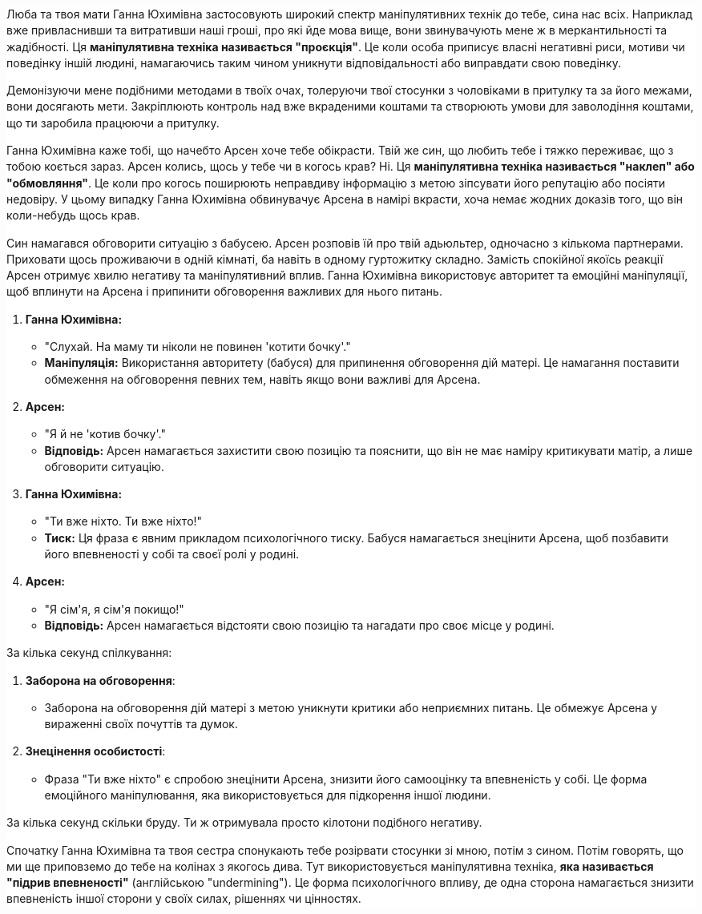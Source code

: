 Люба та твоя мати Ганна Юхимівна застосовують широкий спектр маніпулятивних технік до тебе, сина нас всіх. Наприклад вже привласнивши та витративши наші гроші, про які йде мова вище, вони звинувачують мене ж в меркантильності та жадібності. Ця **маніпулятивна техніка називається "проєкція"**. Це коли особа приписує власні негативні риси, мотиви чи поведінку іншій людині, намагаючись таким чином уникнути відповідальності або виправдати свою поведінку. 

Демонізуючи мене подібними методами в твоїх очах, толеруючи твої стосунки з чоловіками в притулку та за його межами,  вони досягають мети. Закріплюють контроль над вже вкраденими коштами та створюють умови для заволодіння коштами, що ти заробила працюючи а притулку.

Ганна Юхимівна каже тобі, що начебто Арсен хоче тебе обікрасти. Твій же син, що любить тебе і тяжко переживає, що з тобою коється зараз. Арсен колись, щось у тебе чи в когось крав? Ні. Ця **маніпулятивна техніка називається "наклеп" або "обмовляння"**. Це коли про когось поширюють неправдиву інформацію з метою зіпсувати його репутацію або посіяти недовіру. У цьому випадку Ганна Юхимівна обвинувачує Арсена в намірі вкрасти, хоча немає жодних доказів того, що він коли-небудь щось крав. 

Син намагався обговорити ситуацію з бабусею. Арсен розповів їй про твій адьюльтер, одночасно з кількома партнерами. Приховати щось проживаючи в одній кімнаті, ба навіть в одному гуртожитку складно. Замість спокійної якоїсь реакції Арсен отримує хвилю негативу та маніпулятивний вплив.  Ганна Юхимівна використовує авторитет та емоційні маніпуляції, щоб вплинути на Арсена і припинити обговорення важливих для нього питань.

1. **Ганна Юхимівна:**
   - "Слухай. На маму ти ніколи не повинен 'котити бочку'."
   - **Маніпуляція:** Використання авторитету (бабуся) для припинення обговорення дій матері. Це намагання поставити обмеження на обговорення певних тем, навіть якщо вони важливі для Арсена.

2. **Арсен:**
   - "Я й не 'котив бочку'."
   - **Відповідь:** Арсен намагається захистити свою позицію та пояснити, що він не має наміру критикувати матір, а лише обговорити ситуацію.

3. **Ганна Юхимівна:**
   - "Ти вже ніхто. Ти вже ніхто!"
   - **Тиск:** Ця фраза є явним прикладом психологічного тиску. Бабуся намагається знецінити Арсена, щоб позбавити його впевненості у собі та своєї ролі у родині.

4. **Арсен:**
   - "Я сім'я, я сім'я покищо!"
   - **Відповідь:** Арсен намагається відстояти свою позицію та нагадати про своє місце у родині.

За кілька секунд спілкування:

1. **Заборона на обговорення**:
   - Заборона на обговорення дій матері з метою уникнути критики або неприємних питань. Це обмежує Арсена у вираженні своїх почуттів та думок.

2. **Знецінення особистості**:
   - Фраза "Ти вже ніхто" є спробою знецінити Арсена, знизити його самооцінку та впевненість у собі. Це форма емоційного маніпулювання, яка використовується для підкорення іншої людини.

За кілька секунд скільки бруду. Ти ж отримувала просто кілотони подібного негативу.

Спочатку Ганна Юхимівна та твоя сестра спонукають тебе розірвати стосунки зі мною, потім з сином. Потім говорять, що ми ще приповземо до тебе  на колінах з якогось дива. Тут використовується маніпулятивна техніка, **яка називається "підрив впевненості"** (англійською "undermining"). Це форма психологічного впливу, де одна сторона намагається знизити впевненість іншої сторони у своїх силах, рішеннях чи цінностях.
